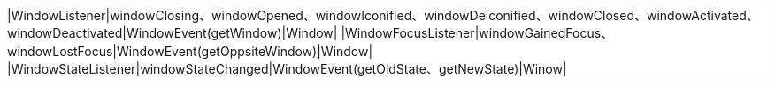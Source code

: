 |WindowListener|windowClosing、windowOpened、windowIconified、windowDeiconified、windowClosed、windowActivated、windowDeactivated|WindowEvent(getWindow)|Window|
|WindowFocusListener|windowGainedFocus、windowLostFocus|WindowEvent(getOppsiteWindow)|Window|
|WindowStateListener|windowStateChanged|WindowEvent(getOldState、getNewState)|Winow|